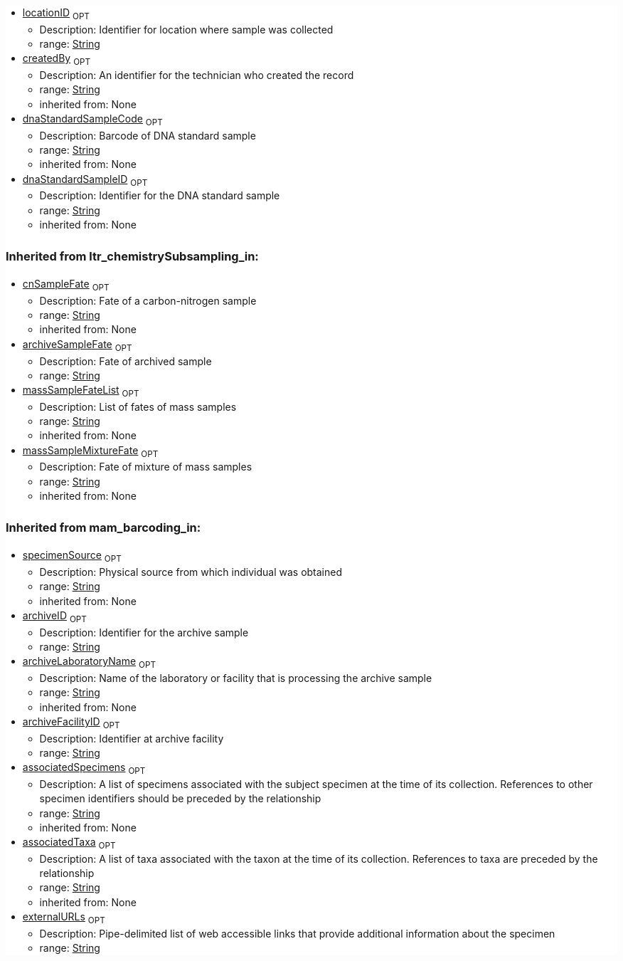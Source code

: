  * [locationID](locationID.md)  <sub>OPT</sub>
    * Description: Identifier for location where sample was collected
    * range: [String](types/String.md)
 * [createdBy](createdBy.md)  <sub>OPT</sub>
    * Description: An identifier for the technician who created the record
    * range: [String](types/String.md)
    * inherited from: None
 * [dnaStandardSampleCode](dnaStandardSampleCode.md)  <sub>OPT</sub>
    * Description: Barcode of DNA standard sample
    * range: [String](types/String.md)
    * inherited from: None
 * [dnaStandardSampleID](dnaStandardSampleID.md)  <sub>OPT</sub>
    * Description: Identifier for the DNA standard sample
    * range: [String](types/String.md)
    * inherited from: None

### Inherited from ltr_chemistrySubsampling_in:

 * [cnSampleFate](cnSampleFate.md)  <sub>OPT</sub>
    * Description: Fate of a carbon-nitrogen sample
    * range: [String](types/String.md)
    * inherited from: None
 * [archiveSampleFate](archiveSampleFate.md)  <sub>OPT</sub>
    * Description: Fate of archived sample
    * range: [String](types/String.md)
 * [massSampleFateList](massSampleFateList.md)  <sub>OPT</sub>
    * Description: List of fates of mass samples
    * range: [String](types/String.md)
    * inherited from: None
 * [massSampleMixtureFate](massSampleMixtureFate.md)  <sub>OPT</sub>
    * Description: Fate of mixture of mass samples
    * range: [String](types/String.md)
    * inherited from: None

### Inherited from mam_barcoding_in:

 * [specimenSource](specimenSource.md)  <sub>OPT</sub>
    * Description: Physical source from which individual was obtained
    * range: [String](types/String.md)
    * inherited from: None
 * [archiveID](archiveID.md)  <sub>OPT</sub>
    * Description: Identifier for the archive sample
    * range: [String](types/String.md)
 * [archiveLaboratoryName](archiveLaboratoryName.md)  <sub>OPT</sub>
    * Description: Name of the laboratory or facility that is processing the archive sample
    * range: [String](types/String.md)
    * inherited from: None
 * [archiveFacilityID](archiveFacilityID.md)  <sub>OPT</sub>
    * Description: Identifier at archive facility
    * range: [String](types/String.md)
 * [associatedSpecimens](associatedSpecimens.md)  <sub>OPT</sub>
    * Description: A list of specimens associated with the subject specimen at the time of its collection. References to other specimen identifiers should be preceded by the relationship
    * range: [String](types/String.md)
    * inherited from: None
 * [associatedTaxa](associatedTaxa.md)  <sub>OPT</sub>
    * Description: A list of taxa associated with the taxon at the time of its collection. References to taxa are preceded by the relationship
    * range: [String](types/String.md)
    * inherited from: None
 * [externalURLs](externalURLs.md)  <sub>OPT</sub>
    * Description: Pipe-delimited list of web accessible links that provide additional information about the specimen
    * range: [String](types/String.md)